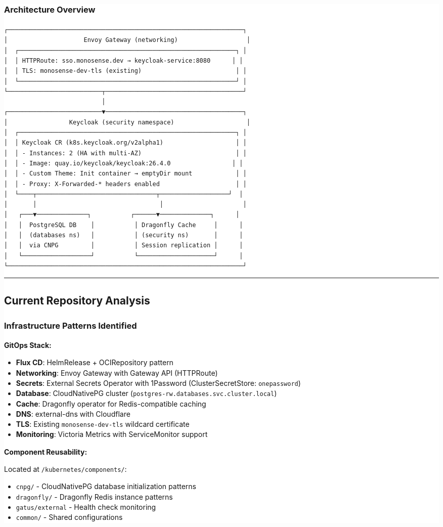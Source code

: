 ### Architecture Overview

```
┌─────────────────────────────────────────────────────────────────┐
│                     Envoy Gateway (networking)                   │
│  ┌────────────────────────────────────────────────────────────┐ │
│  │ HTTPRoute: sso.monosense.dev → keycloak-service:8080      │ │
│  │ TLS: monosense-dev-tls (existing)                          │ │
│  └────────────────────────────────────────────────────────────┘ │
└──────────────────────────┬──────────────────────────────────────┘
                           │
┌──────────────────────────▼──────────────────────────────────────┐
│                 Keycloak (security namespace)                    │
│  ┌────────────────────────────────────────────────────────────┐ │
│  │ Keycloak CR (k8s.keycloak.org/v2alpha1)                    │ │
│  │ - Instances: 2 (HA with multi-AZ)                          │ │
│  │ - Image: quay.io/keycloak/keycloak:26.4.0                 │ │
│  │ - Custom Theme: Init container → emptyDir mount            │ │
│  │ - Proxy: X-Forwarded-* headers enabled                     │ │
│  └────┬─────────────────────────────────┬───────────────────┘  │
│       │                                  │                      │
│   ┌───▼──────────────┐           ┌──────▼──────────────┐      │
│   │  PostgreSQL DB    │           │ Dragonfly Cache     │      │
│   │  (databases ns)   │           │ (security ns)       │      │
│   │  via CNPG         │           │ Session replication │      │
│   └───────────────────┘           └─────────────────────┘      │
└─────────────────────────────────────────────────────────────────┘
```

---

## Current Repository Analysis

### Infrastructure Patterns Identified

**GitOps Stack:**
- **Flux CD**: HelmRelease + OCIRepository pattern
- **Networking**: Envoy Gateway with Gateway API (HTTPRoute)
- **Secrets**: External Secrets Operator with 1Password (ClusterSecretStore: `onepassword`)
- **Database**: CloudNativePG cluster (`postgres-rw.databases.svc.cluster.local`)
- **Cache**: Dragonfly operator for Redis-compatible caching
- **DNS**: external-dns with Cloudflare
- **TLS**: Existing `monosense-dev-tls` wildcard certificate
- **Monitoring**: Victoria Metrics with ServiceMonitor support

**Component Reusability:**

Located at `/kubernetes/components/`:
- `cnpg/` - CloudNativePG database initialization patterns
- `dragonfly/` - Dragonfly Redis instance patterns
- `gatus/external` - Health check monitoring
- `common/` - Shared configurations
